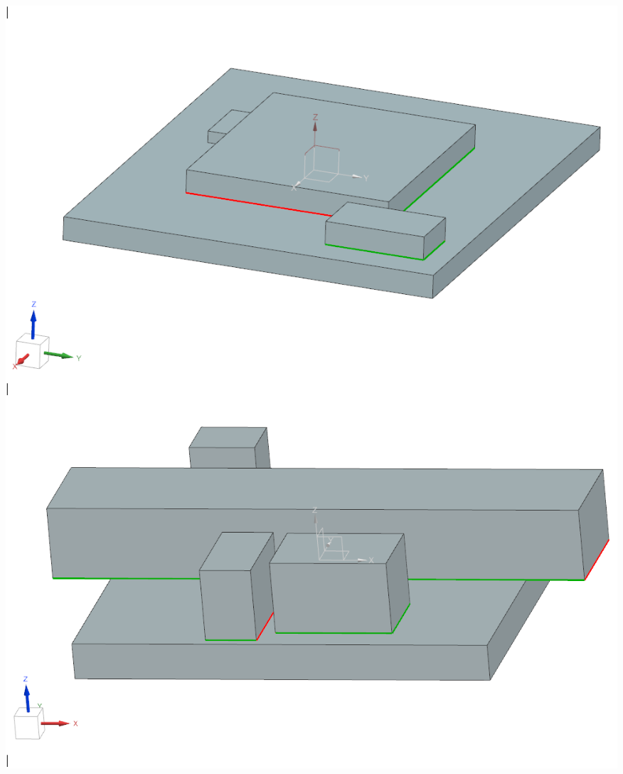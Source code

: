 | ![](https://github.com/aspleym/TMM4275-Assignment-3/blob/main/images/Template%201.PNG) | ![](https://github.com/aspleym/TMM4275-Assignment-3/blob/main/images/Template%202.PNG) |
